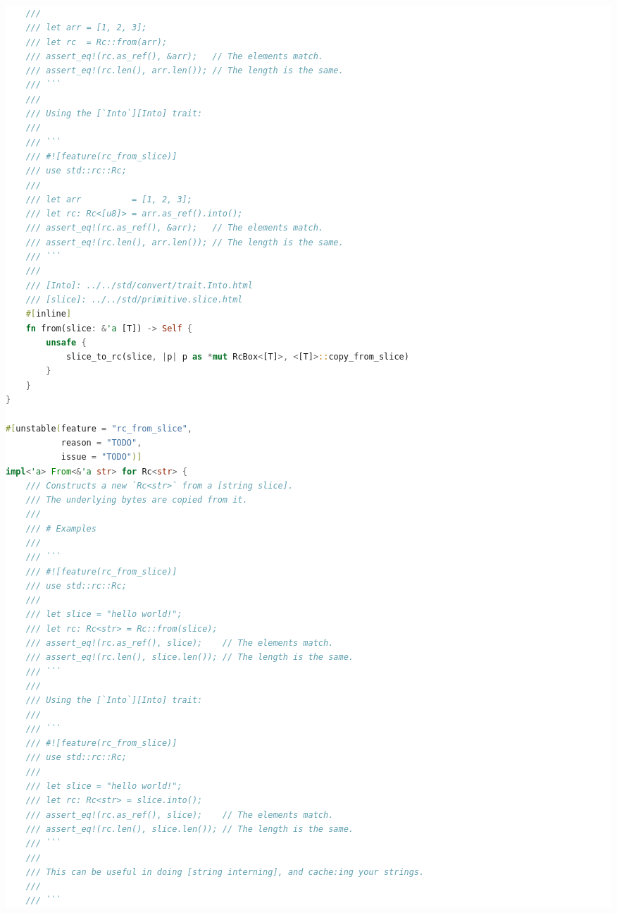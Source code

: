 ```rust
    ///
    /// let arr = [1, 2, 3];
    /// let rc  = Rc::from(arr);
    /// assert_eq!(rc.as_ref(), &arr);   // The elements match.
    /// assert_eq!(rc.len(), arr.len()); // The length is the same.
    /// ```
    ///
    /// Using the [`Into`][Into] trait:
    ///
    /// ```
    /// #![feature(rc_from_slice)]
    /// use std::rc::Rc;
    ///
    /// let arr          = [1, 2, 3];
    /// let rc: Rc<[u8]> = arr.as_ref().into();
    /// assert_eq!(rc.as_ref(), &arr);   // The elements match.
    /// assert_eq!(rc.len(), arr.len()); // The length is the same.
    /// ```
    ///
    /// [Into]: ../../std/convert/trait.Into.html
    /// [slice]: ../../std/primitive.slice.html
    #[inline]
    fn from(slice: &'a [T]) -> Self {
        unsafe {
            slice_to_rc(slice, |p| p as *mut RcBox<[T]>, <[T]>::copy_from_slice)
        }
    }
}

#[unstable(feature = "rc_from_slice",
           reason = "TODO",
           issue = "TODO")]
impl<'a> From<&'a str> for Rc<str> {
    /// Constructs a new `Rc<str>` from a [string slice].
    /// The underlying bytes are copied from it.
    ///
    /// # Examples
    ///
    /// ```
    /// #![feature(rc_from_slice)]
    /// use std::rc::Rc;
    ///
    /// let slice = "hello world!";
    /// let rc: Rc<str> = Rc::from(slice);
    /// assert_eq!(rc.as_ref(), slice);    // The elements match.
    /// assert_eq!(rc.len(), slice.len()); // The length is the same.
    /// ```
    ///
    /// Using the [`Into`][Into] trait:
    ///
    /// ```
    /// #![feature(rc_from_slice)]
    /// use std::rc::Rc;
    ///
    /// let slice = "hello world!";
    /// let rc: Rc<str> = slice.into();
    /// assert_eq!(rc.as_ref(), slice);    // The elements match.
    /// assert_eq!(rc.len(), slice.len()); // The length is the same.
    /// ```
    ///
    /// This can be useful in doing [string interning], and cache:ing your strings.
    ///
    /// ```
```

[summary]: #summary
[motivation]: #motivation
[design]: #detailed-design
[theres-already-an-implementation]: #theres-already-an-implementation
[repr-c]: #repr-c
[copy-clone]: #copy-clone
[how-we-teach-this]: #how-we-teach-this
[drawbacks]: #drawbacks
[alternatives]: #alternatives
[unresolved]: #unresolved-questions
[Clone]: https://doc.rust-lang.org/std/clone/trait.Clone.html
[Copy]: https://doc.rust-lang.org/std/marker/trait.Copy.html
[From]: https://doc.rust-lang.org/std/convert/trait.From.html
[Rc]: https://doc.rust-lang.org/std/rc/struct.Rc.html
[Arc]: https://doc.rust-lang.org/std/sync/struct.Arc.html
[HashSet]: https://doc.rust-lang.org/std/collections/struct.HashSet.html
[str]: https://doc.rust-lang.org/std/primitive.str.html
[Path]: https://doc.rust-lang.org/std/path/struct.Path.html
[OsStr]: https://doc.rust-lang.org/std/ffi/struct.OsStr.html
[RcBox]: https://doc.rust-lang.org/src/alloc/rc.rs.html#242-246
[std::rc]: https://doc.rust-lang.org/std/rc/index.html
[slice]: https://doc.rust-lang.org/std/primitive.slice.html
[into_boxed_str]: https://doc.rust-lang.org/std/string/struct.String.html#method.into_boxed_str
[into_boxed_slice]: https://doc.rust-lang.org/std/vec/struct.Vec.html#method.into_boxed_slice
[AsRef]: https://doc.rust-lang.org/std/convert/trait.AsRef.html
[repr(C)]: https://doc.rust-lang.org/nomicon/other-reprs.html
[string interning]: https://en.wikipedia.org/wiki/String_interning
[tendril]: https://kmcallister.github.io/docs/html5ever/tendril/struct.Tendril.html
[Abstract Syntax Tree]: https://en.wikipedia.org/wiki/Abstract_syntax_tree
[XML]: https://en.wikipedia.org/wiki/XML
[namespace]: https://www.w3.org/TR/xml-names11/
[associated functions]: https://doc.rust-lang.org/book/method-syntax.html#associated-functions